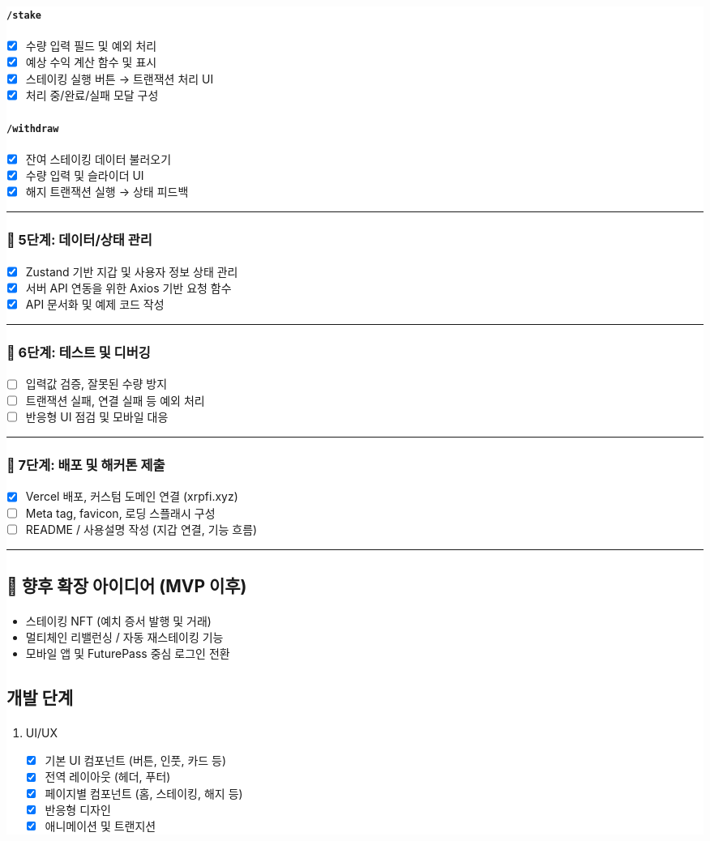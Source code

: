 #### `/stake`

- [x] 수량 입력 필드 및 예외 처리
- [x] 예상 수익 계산 함수 및 표시
- [x] 스테이킹 실행 버튼 → 트랜잭션 처리 UI
- [x] 처리 중/완료/실패 모달 구성

#### `/withdraw`

- [x] 잔여 스테이킹 데이터 불러오기
- [x] 수량 입력 및 슬라이더 UI
- [x] 해지 트랜잭션 실행 → 상태 피드백

---

### 🧠 5단계: 데이터/상태 관리

- [x] Zustand 기반 지갑 및 사용자 정보 상태 관리
- [x] 서버 API 연동을 위한 Axios 기반 요청 함수
- [x] API 문서화 및 예제 코드 작성

---

### 🧪 6단계: 테스트 및 디버깅

- [ ] 입력값 검증, 잘못된 수량 방지
- [ ] 트랜잭션 실패, 연결 실패 등 예외 처리
- [ ] 반응형 UI 점검 및 모바일 대응

---

### 🚀 7단계: 배포 및 해커톤 제출

- [x] Vercel 배포, 커스텀 도메인 연결 (xrpfi.xyz)
- [ ] Meta tag, favicon, 로딩 스플래시 구성
- [ ] README / 사용설명 작성 (지갑 연결, 기능 흐름)

---

## 📌 향후 확장 아이디어 (MVP 이후)

- 스테이킹 NFT (예치 증서 발행 및 거래)
- 멀티체인 리밸런싱 / 자동 재스테이킹 기능
- 모바일 앱 및 FuturePass 중심 로그인 전환

## 개발 단계

1. UI/UX

   - [x] 기본 UI 컴포넌트 (버튼, 인풋, 카드 등)
   - [x] 전역 레이아웃 (헤더, 푸터)
   - [x] 페이지별 컴포넌트 (홈, 스테이킹, 해지 등)
   - [x] 반응형 디자인
   - [x] 애니메이션 및 트랜지션
